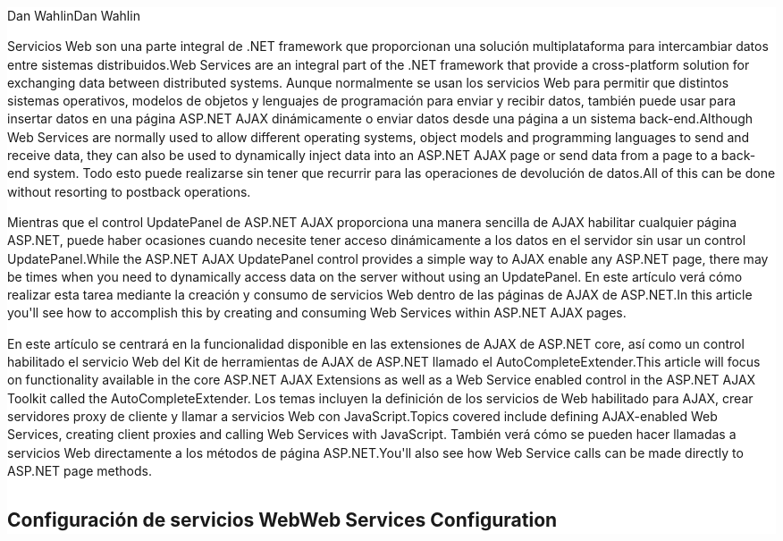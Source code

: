 <span data-ttu-id="c6fa8-111">Dan Wahlin</span><span class="sxs-lookup"><span data-stu-id="c6fa8-111">Dan Wahlin</span></span>

<span data-ttu-id="c6fa8-112">Servicios Web son una parte integral de .NET framework que proporcionan una solución multiplataforma para intercambiar datos entre sistemas distribuidos.</span><span class="sxs-lookup"><span data-stu-id="c6fa8-112">Web Services are an integral part of the .NET framework that provide a cross-platform solution for exchanging data between distributed systems.</span></span> <span data-ttu-id="c6fa8-113">Aunque normalmente se usan los servicios Web para permitir que distintos sistemas operativos, modelos de objetos y lenguajes de programación para enviar y recibir datos, también puede usar para insertar datos en una página ASP.NET AJAX dinámicamente o enviar datos desde una página a un sistema back-end.</span><span class="sxs-lookup"><span data-stu-id="c6fa8-113">Although Web Services are normally used to allow different operating systems, object models and programming languages to send and receive data, they can also be used to dynamically inject data into an ASP.NET AJAX page or send data from a page to a back-end system.</span></span> <span data-ttu-id="c6fa8-114">Todo esto puede realizarse sin tener que recurrir para las operaciones de devolución de datos.</span><span class="sxs-lookup"><span data-stu-id="c6fa8-114">All of this can be done without resorting to postback operations.</span></span>

<span data-ttu-id="c6fa8-115">Mientras que el control UpdatePanel de ASP.NET AJAX proporciona una manera sencilla de AJAX habilitar cualquier página ASP.NET, puede haber ocasiones cuando necesite tener acceso dinámicamente a los datos en el servidor sin usar un control UpdatePanel.</span><span class="sxs-lookup"><span data-stu-id="c6fa8-115">While the ASP.NET AJAX UpdatePanel control provides a simple way to AJAX enable any ASP.NET page, there may be times when you need to dynamically access data on the server without using an UpdatePanel.</span></span> <span data-ttu-id="c6fa8-116">En este artículo verá cómo realizar esta tarea mediante la creación y consumo de servicios Web dentro de las páginas de AJAX de ASP.NET.</span><span class="sxs-lookup"><span data-stu-id="c6fa8-116">In this article you'll see how to accomplish this by creating and consuming Web Services within ASP.NET AJAX pages.</span></span>

<span data-ttu-id="c6fa8-117">En este artículo se centrará en la funcionalidad disponible en las extensiones de AJAX de ASP.NET core, así como un control habilitado el servicio Web del Kit de herramientas de AJAX de ASP.NET llamado el AutoCompleteExtender.</span><span class="sxs-lookup"><span data-stu-id="c6fa8-117">This article will focus on functionality available in the core ASP.NET AJAX Extensions as well as a Web Service enabled control in the ASP.NET AJAX Toolkit called the AutoCompleteExtender.</span></span> <span data-ttu-id="c6fa8-118">Los temas incluyen la definición de los servicios de Web habilitado para AJAX, crear servidores proxy de cliente y llamar a servicios Web con JavaScript.</span><span class="sxs-lookup"><span data-stu-id="c6fa8-118">Topics covered include defining AJAX-enabled Web Services, creating client proxies and calling Web Services with JavaScript.</span></span> <span data-ttu-id="c6fa8-119">También verá cómo se pueden hacer llamadas a servicios Web directamente a los métodos de página ASP.NET.</span><span class="sxs-lookup"><span data-stu-id="c6fa8-119">You'll also see how Web Service calls can be made directly to ASP.NET page methods.</span></span>

## <a name="web-services-configuration"></a><span data-ttu-id="c6fa8-120">Configuración de servicios Web</span><span class="sxs-lookup"><span data-stu-id="c6fa8-120">Web Services Configuration</span></span>
